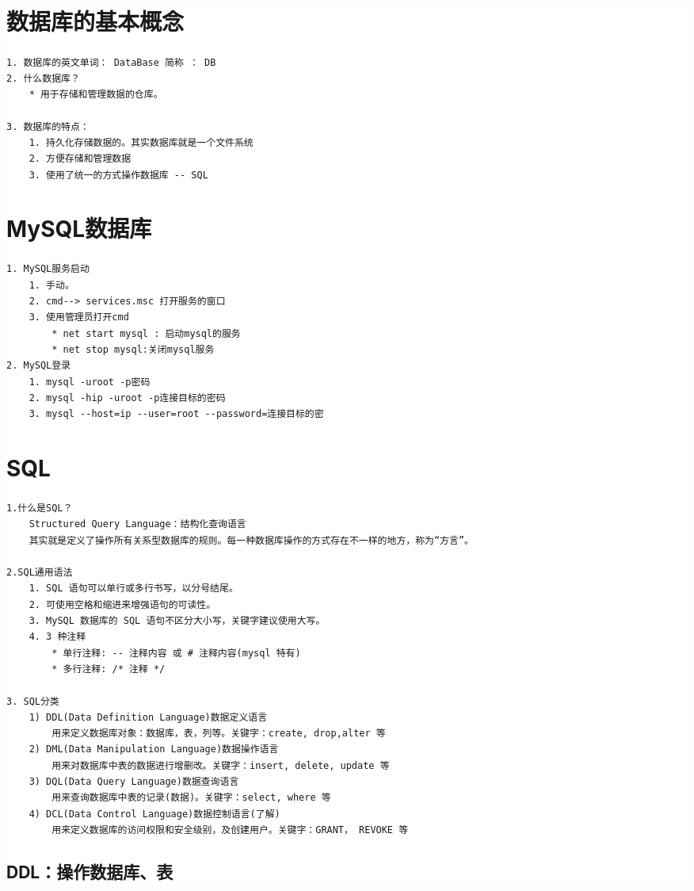
# 数据库的基本概念
	1. 数据库的英文单词： DataBase 简称 ： DB
	2. 什么数据库？
		* 用于存储和管理数据的仓库。
	
	3. 数据库的特点：
		1. 持久化存储数据的。其实数据库就是一个文件系统
		2. 方便存储和管理数据
		3. 使用了统一的方式操作数据库 -- SQL


# MySQL数据库
	1. MySQL服务启动
		1. 手动。
		2. cmd--> services.msc 打开服务的窗口
		3. 使用管理员打开cmd
			* net start mysql : 启动mysql的服务
			* net stop mysql:关闭mysql服务
	2. MySQL登录
		1. mysql -uroot -p密码
		2. mysql -hip -uroot -p连接目标的密码
		3. mysql --host=ip --user=root --password=连接目标的密

# SQL

	1.什么是SQL？
		Structured Query Language：结构化查询语言
		其实就是定义了操作所有关系型数据库的规则。每一种数据库操作的方式存在不一样的地方，称为“方言”。
		
	2.SQL通用语法
		1. SQL 语句可以单行或多行书写，以分号结尾。
		2. 可使用空格和缩进来增强语句的可读性。
		3. MySQL 数据库的 SQL 语句不区分大小写，关键字建议使用大写。
		4. 3 种注释
			* 单行注释: -- 注释内容 或 # 注释内容(mysql 特有) 
			* 多行注释: /* 注释 */
		
	3. SQL分类
		1) DDL(Data Definition Language)数据定义语言
			用来定义数据库对象：数据库，表，列等。关键字：create, drop,alter 等
		2) DML(Data Manipulation Language)数据操作语言
			用来对数据库中表的数据进行增删改。关键字：insert, delete, update 等
		3) DQL(Data Query Language)数据查询语言
			用来查询数据库中表的记录(数据)。关键字：select, where 等
		4) DCL(Data Control Language)数据控制语言(了解)
			用来定义数据库的访问权限和安全级别，及创建用户。关键字：GRANT， REVOKE 等

## DDL：操作数据库、表
